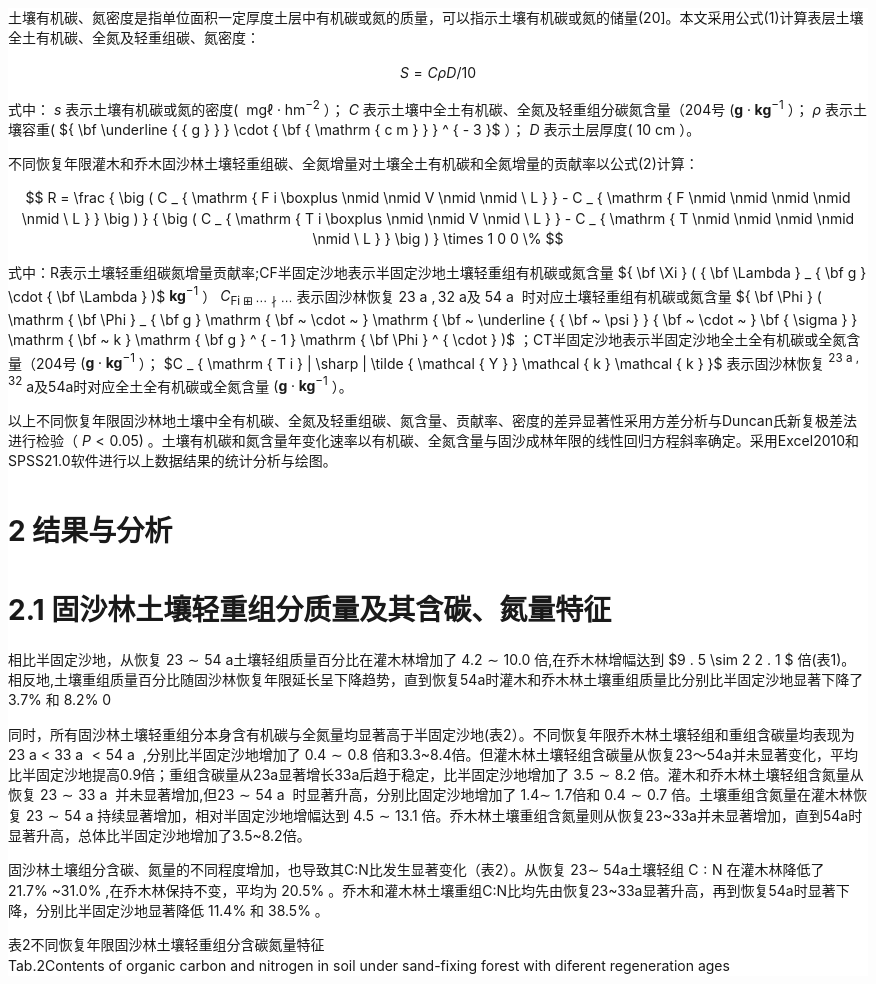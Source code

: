土壤有机碳、氮密度是指单位面积一定厚度土层中有机碳或氮的质量，可以指示土壤有机碳或氮的储量(20]。本文采用公式(1)计算表层土壤全土有机碳、全氮及轻重组碳、氮密度：

$$
S = C \rho D / 1 0
$$

式中： $s$ 表示土壤有机碳或氮的密度( $\mathrm { \ m g \ell } \cdot \mathrm { h m } ^ { - 2 }$ ）； $C$ 表示土壤中全土有机碳、全氮及轻重组分碳氮含量（204号 $( \mathbf { g } \cdot \mathbf { k } \mathbf { g } ^ { - 1 }$ ）； $\rho$ 表示土壤容重( ${ \bf \underline { { g } } } \cdot { \bf { \mathrm { c m } } } ^ { - 3 }$ ）； $D$ 表示土层厚度( $1 0 \ \mathrm { c m }$ ）。

不同恢复年限灌木和乔木固沙林土壤轻重组碳、全氮增量对土壤全土有机碳和全氮增量的贡献率以公式(2)计算：

$$
R = \frac { \big ( C _ { \mathrm { F i \boxplus \nmid \nmid V \nmid \nmid \ L } } - C _ { \mathrm { F \nmid \nmid \nmid \nmid \nmid \ L } } \big ) } { \big ( C _ { \mathrm { T i \boxplus \nmid \nmid V \nmid \ L } } - C _ { \mathrm { T \nmid \nmid \nmid \nmid \nmid \ L } } \big ) } \times 1 0 0 \%
$$

式中：R表示土壤轻重组碳氮增量贡献率;CF半固定沙地表示半固定沙地土壤轻重组有机碳或氮含量 ${ \bf \Xi } ( { \bf \Lambda } _ { \bf g } \cdot { \bf \Lambda } )$ $\mathbf { k g } ^ { - 1 }$ ） $C _ { \mathrm { F i } \boxplus \cdots \nmid \cdots }$ 表示固沙林恢复 $2 3 \mathrm { ~ a ~ } , 3 2$ a及 $5 4 \mathrm { ~ a ~ }$ 时对应土壤轻重组有机碳或氮含量 ${ \bf \Phi } ( \mathrm { \bf \Phi } _ { \bf g } \mathrm { \bf ~ \cdot ~ } \mathrm { \bf ~ \underline { { \bf ~ \psi } } { \bf ~ \cdot ~ } \bf { \sigma } } \mathrm { \bf ~ k } \mathrm { \bf g } ^ { - 1 } \mathrm { \bf \Phi } ^ { \cdot } )$ ；CT半固定沙地表示半固定沙地全土全有机碳或全氮含量（204号 $( \mathbf { g } \cdot \mathbf { k } \mathbf { g } ^ { - 1 }$ ）； $C _ { \mathrm { T i } | \sharp | \tilde { \mathcal { Y } } \mathcal { k } \mathcal { k } }$ 表示固沙林恢复 $^ { 2 3 \mathrm { ~ a ~ } , 3 2 }$ a及54a时对应全土全有机碳或全氮含量 $( \mathbf { g } \cdot \mathbf { k } \mathbf { g } ^ { - 1 }$ ）。

以上不同恢复年限固沙林地土壤中全有机碳、全氮及轻重组碳、氮含量、贡献率、密度的差异显著性采用方差分析与Duncan氏新复极差法进行检验（ $\scriptstyle P < 0 . 0 5 )$ 。土壤有机碳和氮含量年变化速率以有机碳、全氮含量与固沙成林年限的线性回归方程斜率确定。采用Excel2010和SPSS21.0软件进行以上数据结果的统计分析与绘图。

# 2 结果与分析

# 2.1 固沙林土壤轻重组分质量及其含碳、氮量特征

相比半固定沙地，从恢复 $2 3 \sim 5 4$ a土壤轻组质量百分比在灌木林增加了 $4 . 2 \sim 1 0 . 0$ 倍,在乔木林增幅达到 $9 . 5 \sim 2 2 . 1 \$ 倍(表1)。相反地,土壤重组质量百分比随固沙林恢复年限延长呈下降趋势，直到恢复54a时灌木和乔木林土壤重组质量比分别比半固定沙地显著下降了 $3 . 7 \%$ 和 $8 . 2 \%$ 0

同时，所有固沙林土壤轻重组分本身含有机碳与全氮量均显著高于半固定沙地(表2）。不同恢复年限乔木林土壤轻组和重组含碳量均表现为 $2 3 \mathrm { ~ a ~ } <$ $3 3 \mathrm { ~ a ~ } { < } 5 4 \mathrm { ~ a ~ }$ ,分别比半固定沙地增加了 $0 . 4 \sim 0 . 8$ 倍和3.3\~8.4倍。但灌木林土壤轻组含碳量从恢复23～54a并未显著变化，平均比半固定沙地提高0.9倍；重组含碳量从23a显著增长33a后趋于稳定，比半固定沙地增加了 $3 . 5 \sim 8 . 2$ 倍。灌木和乔木林土壤轻组含氮量从恢复 $2 3 \sim 3 3 \mathrm { ~ a ~ }$ 并未显著增加,但$2 3 \sim 5 4 \mathrm { ~ a ~ }$ 时显著升高，分别比固定沙地增加了 $1 . 4 \sim$ 1.7倍和 $0 . 4 \sim 0 . 7$ 倍。土壤重组含氮量在灌木林恢复 $2 3 \sim 5 4$ a 持续显著增加，相对半固定沙地增幅达到 $4 . 5 \sim 1 3 . 1$ 倍。乔木林土壤重组含氮量则从恢复23\~33a并未显著增加，直到54a时显著升高，总体比半固定沙地增加了3.5\~8.2倍。

固沙林土壤组分含碳、氮量的不同程度增加，也导致其C:N比发生显著变化（表2）。从恢复 $2 3 \sim$ 54a土壤轻组 $\mathrm { C } : \mathrm { N }$ 在灌木林降低了 $2 1 . 7 \%$ \~$3 1 . 0 \%$ ,在乔木林保持不变，平均为 $2 0 . 5 \%$ 。乔木和灌木林土壤重组C:N比均先由恢复23\~33a显著升高，再到恢复54a时显著下降，分别比半固定沙地显著降低 $1 1 . 4 \%$ 和 $3 8 . 5 \%$ 。

表2不同恢复年限固沙林土壤轻重组分含碳氮量特征  
Tab.2Contents of organic carbon and nitrogen in soil under sand-fixing forest with diferent regeneration ages   

